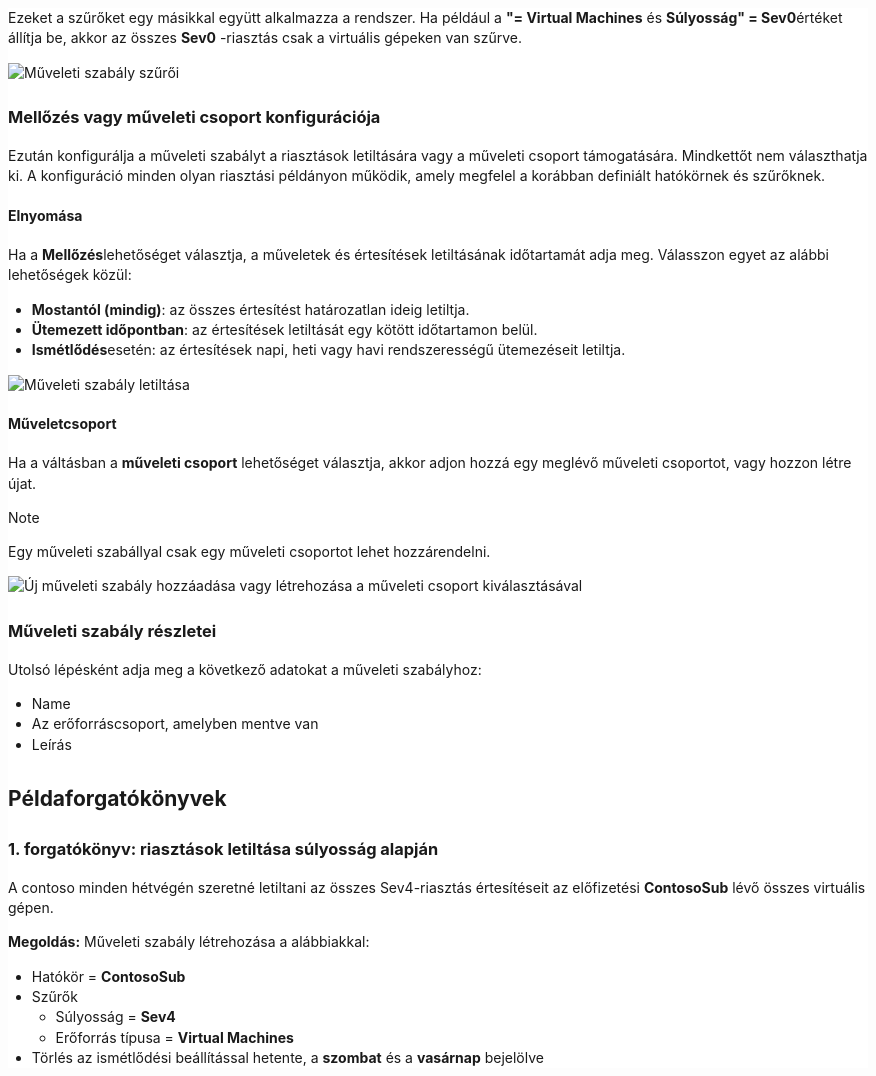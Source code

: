 Ezeket a szűrőket egy másikkal együtt alkalmazza a rendszer. Ha például a **"= Virtual Machines** és **Súlyosság" = Sev0**értéket állítja be, akkor az összes **Sev0** -riasztás csak a virtuális gépeken van szűrve. 

![Műveleti szabály szűrői](media/alerts-action-rules/action-rules-new-rule-creation-flow-filters.png)

### <a name="suppression-or-action-group-configuration"></a>Mellőzés vagy műveleti csoport konfigurációja

Ezután konfigurálja a műveleti szabályt a riasztások letiltására vagy a műveleti csoport támogatására. Mindkettőt nem választhatja ki. A konfiguráció minden olyan riasztási példányon működik, amely megfelel a korábban definiált hatókörnek és szűrőknek.

#### <a name="suppression"></a>Elnyomása

Ha a **Mellőzés**lehetőséget választja, a műveletek és értesítések letiltásának időtartamát adja meg. Válasszon egyet az alábbi lehetőségek közül:
* **Mostantól (mindig)**: az összes értesítést határozatlan ideig letiltja.
* **Ütemezett időpontban**: az értesítések letiltását egy kötött időtartamon belül.
* **Ismétlődés**esetén: az értesítések napi, heti vagy havi rendszerességű ütemezéseit letiltja.

![Műveleti szabály letiltása](media/alerts-action-rules/action-rules-new-rule-creation-flow-suppression.png)

#### <a name="action-group"></a>Műveletcsoport

Ha a váltásban a **műveleti csoport** lehetőséget választja, akkor adjon hozzá egy meglévő műveleti csoportot, vagy hozzon létre újat. 

> [!NOTE]
> Egy műveleti szabállyal csak egy műveleti csoportot lehet hozzárendelni.

![Új műveleti szabály hozzáadása vagy létrehozása a műveleti csoport kiválasztásával](media/alerts-action-rules/action-rules-new-rule-creation-flow-action-group.png)

### <a name="action-rule-details"></a>Műveleti szabály részletei

Utolsó lépésként adja meg a következő adatokat a műveleti szabályhoz:
* Name
* Az erőforráscsoport, amelyben mentve van
* Leírás 

## <a name="example-scenarios"></a>Példaforgatókönyvek

### <a name="scenario-1-suppression-of-alerts-based-on-severity"></a>1. forgatókönyv: riasztások letiltása súlyosság alapján

A contoso minden hétvégén szeretné letiltani az összes Sev4-riasztás értesítéseit az előfizetési **ContosoSub** lévő összes virtuális gépen.

**Megoldás:** Műveleti szabály létrehozása a alábbiakkal:
* Hatókör = **ContosoSub**
* Szűrők
    * Súlyosság = **Sev4**
    * Erőforrás típusa = **Virtual Machines**
* Törlés az ismétlődési beállítással hetente, a **szombat** és a **vasárnap** bejelölve
